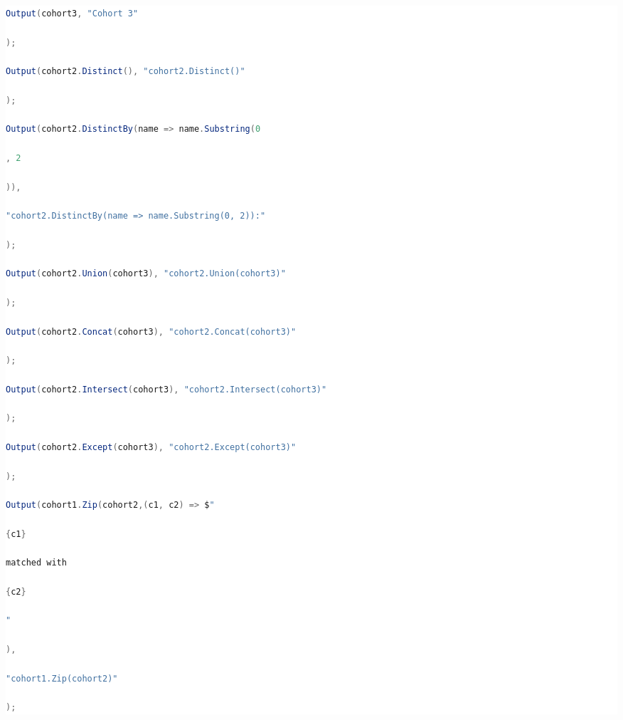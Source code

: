 ```cs
Output(cohort3, "Cohort 3"

);

Output(cohort2.Distinct(), "cohort2.Distinct()"

);

Output(cohort2.DistinctBy(name => name.Substring(0

, 2

)),

"cohort2.DistinctBy(name => name.Substring(0, 2)):"

);

Output(cohort2.Union(cohort3), "cohort2.Union(cohort3)"

);

Output(cohort2.Concat(cohort3), "cohort2.Concat(cohort3)"

);

Output(cohort2.Intersect(cohort3), "cohort2.Intersect(cohort3)"

);

Output(cohort2.Except(cohort3), "cohort2.Except(cohort3)"

);

Output(cohort1.Zip(cohort2,(c1, c2) => $"

{c1}

matched with

{c2}

"

),

"cohort1.Zip(cohort2)"

);

```
